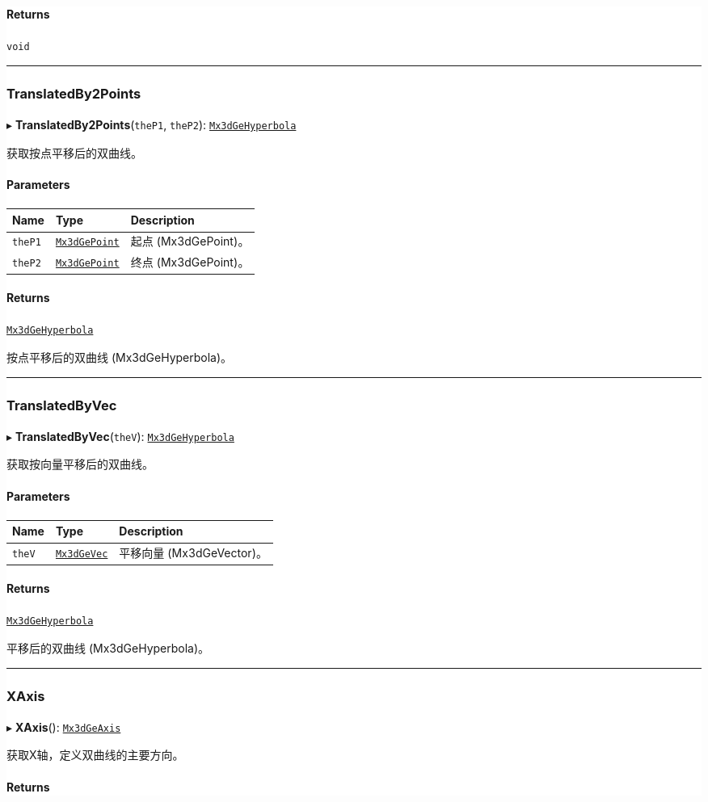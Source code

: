 #### Returns

`void`

___

### TranslatedBy2Points

▸ **TranslatedBy2Points**(`theP1`, `theP2`): [`Mx3dGeHyperbola`](Mx3dGeHyperbola.md)

获取按点平移后的双曲线。

#### Parameters

| Name | Type | Description |
| :------ | :------ | :------ |
| `theP1` | [`Mx3dGePoint`](Mx3dGePoint.md) | 起点 (Mx3dGePoint)。 |
| `theP2` | [`Mx3dGePoint`](Mx3dGePoint.md) | 终点 (Mx3dGePoint)。 |

#### Returns

[`Mx3dGeHyperbola`](Mx3dGeHyperbola.md)

按点平移后的双曲线 (Mx3dGeHyperbola)。

___

### TranslatedByVec

▸ **TranslatedByVec**(`theV`): [`Mx3dGeHyperbola`](Mx3dGeHyperbola.md)

获取按向量平移后的双曲线。

#### Parameters

| Name | Type | Description |
| :------ | :------ | :------ |
| `theV` | [`Mx3dGeVec`](Mx3dGeVec.md) | 平移向量 (Mx3dGeVector)。 |

#### Returns

[`Mx3dGeHyperbola`](Mx3dGeHyperbola.md)

平移后的双曲线 (Mx3dGeHyperbola)。

___

### XAxis

▸ **XAxis**(): [`Mx3dGeAxis`](Mx3dGeAxis.md)

获取X轴，定义双曲线的主要方向。

#### Returns
